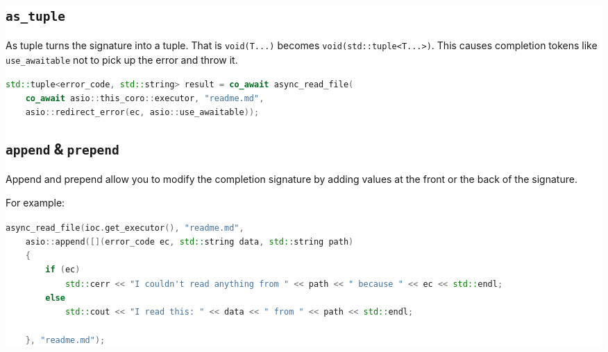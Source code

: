 ## `as_tuple`

As tuple turns the signature into a tuple. That is `void(T...)` becomes `void(std::tuple<T...>)`.
This causes completion tokens like `use_awaitable` not to pick up the error and throw it.

```cpp
std::tuple<error_code, std::string> result = co_await async_read_file(
    co_await asio::this_coro::executor, "readme.md", 
    asio::redirect_error(ec, asio::use_awaitable));
```

## `append` & `prepend`

Append and prepend allow you to modify the completion signature by adding values at the front or the back of the signature.

For example:

```cpp
async_read_file(ioc.get_executor(), "readme.md",
    asio::append([](error_code ec, std::string data, std::string path)
    {
        if (ec)
            std::cerr << "I couldn't read anything from " << path << " because " << ec << std::endl;
        else
            std::cout << "I read this: " << data << " from " << path << std::endl;

    }, "readme.md");
```

